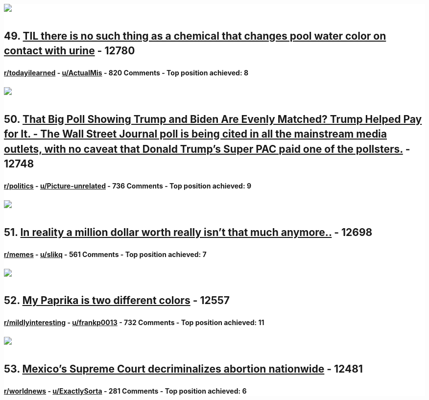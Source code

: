 <a href="https://v.redd.it/0ksmrrkfopmb1"><img src="https://b.thumbs.redditmedia.com/dRxRcT985OrwG26Y0OhGhDm8aaAg4R4JadbuXrwrIoc.jpg"></img></a>

## 49. [TIL there is no such thing as a chemical that changes pool water color on contact with urine](http://reddit.com/r/todayilearned/comments/16bj1zi/til_there_is_no_such_thing_as_a_chemical_that/) - 12780
#### [r/todayilearned](http://reddit.com/r/todayilearned) - [u/ActualMis](http://reddit.com/u/ActualMis) - 820 Comments - Top position achieved: 8

<a href="https://www.snopes.com/fact-check/piscine-of-the-crime/"><img src="https://b.thumbs.redditmedia.com/J5ZakAE9vrmZKI61kp_e0kCe8hhpEh8lodJdvGPQbfc.jpg"></img></a>

## 50. [That Big Poll Showing Trump and Biden Are Evenly Matched? Trump Helped Pay for It. - The Wall Street Journal poll is being cited in all the mainstream media outlets, with no caveat that Donald Trump’s Super PAC paid one of the pollsters.](http://reddit.com/r/politics/comments/16bdakg/that_big_poll_showing_trump_and_biden_are_evenly/) - 12748
#### [r/politics](http://reddit.com/r/politics) - [u/Picture-unrelated](http://reddit.com/u/Picture-unrelated) - 736 Comments - Top position achieved: 9

<a href="https://newrepublic.com/post/175387/wsj-poll-showing-trump-biden-evenly-matched-trump-helped-pay"><img src="https://b.thumbs.redditmedia.com/-6XR59swrPBscvSFLXu5HR28AWUKOv6cFjCqhdLdlKc.jpg"></img></a>

## 51. [In reality a million dollar worth really isn’t that much anymore..](http://reddit.com/r/memes/comments/16bxs2t/in_reality_a_million_dollar_worth_really_isnt/) - 12698
#### [r/memes](http://reddit.com/r/memes) - [u/slikq](http://reddit.com/u/slikq) - 561 Comments - Top position achieved: 7

<a href="https://i.redd.it/okv1kghalpmb1.jpg"><img src="https://b.thumbs.redditmedia.com/cVTaCdFKgqIqogF4i4Rtt43xyG_-VvSoV1GkowwS2Oc.jpg"></img></a>

## 52. [My Paprika is two different colors](http://reddit.com/r/mildlyinteresting/comments/16bqtea/my_paprika_is_two_different_colors/) - 12557
#### [r/mildlyinteresting](http://reddit.com/r/mildlyinteresting) - [u/frankp0013](http://reddit.com/u/frankp0013) - 732 Comments - Top position achieved: 11

<a href="https://i.redd.it/0xga8oljaomb1.jpg"><img src="https://b.thumbs.redditmedia.com/92O0qSw_aUEh8ZmitrrjhvzAiowCc4QHd7eSp3V2EwI.jpg"></img></a>

## 53. [Mexico’s Supreme Court decriminalizes abortion nationwide](http://reddit.com/r/worldnews/comments/16buwsi/mexicos_supreme_court_decriminalizes_abortion/) - 12481
#### [r/worldnews](http://reddit.com/r/worldnews) - [u/ExactlySorta](http://reddit.com/u/ExactlySorta) - 281 Comments - Top position achieved: 6
